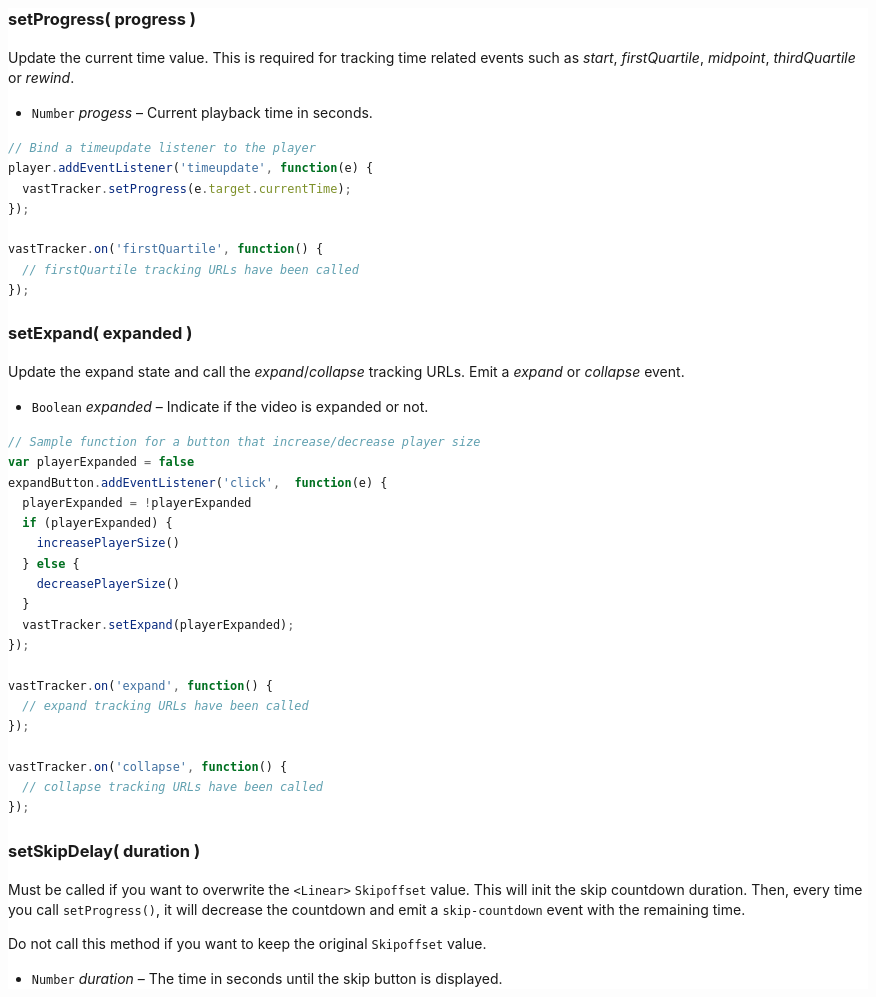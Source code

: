 ### setProgress( progress )
Update the current time value. This is required for tracking time related events such as *start*, *firstQuartile*, *midpoint*, *thirdQuartile* or *rewind*.

- `Number` *progess* – Current playback time in seconds.

``` javascript
// Bind a timeupdate listener to the player
player.addEventListener('timeupdate', function(e) {
  vastTracker.setProgress(e.target.currentTime);
});

vastTracker.on('firstQuartile', function() {
  // firstQuartile tracking URLs have been called
});
```

### setExpand( expanded )
Update the expand state and call the *expand*/*collapse* tracking URLs. Emit a *expand* or *collapse* event.

- `Boolean` *expanded* – Indicate if the video is expanded or not.

``` javascript
// Sample function for a button that increase/decrease player size
var playerExpanded = false
expandButton.addEventListener('click',  function(e) {
  playerExpanded = !playerExpanded
  if (playerExpanded) {
    increasePlayerSize()
  } else {
    decreasePlayerSize()
  }
  vastTracker.setExpand(playerExpanded);
});

vastTracker.on('expand', function() {
  // expand tracking URLs have been called
});

vastTracker.on('collapse', function() {
  // collapse tracking URLs have been called
});
```

### setSkipDelay( duration )
Must be called if you want to overwrite the `<Linear>` `Skipoffset` value. This will init the skip countdown duration. Then, every time you call `setProgress()`, it will decrease the countdown and emit a `skip-countdown` event with the remaining time.

Do not call this method if you want to keep the original `Skipoffset` value.

- `Number` *duration* – The time in seconds until the skip button is displayed.
